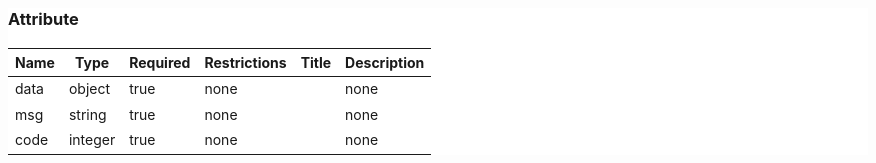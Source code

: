 ### Attribute

|Name|Type|Required|Restrictions|Title|Description|
|---|---|---|---|---|---|
|data|object|true|none||none|
|msg|string|true|none||none|
|code|integer|true|none||none|

